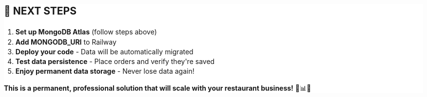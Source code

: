 ## 🎯 NEXT STEPS

1. **Set up MongoDB Atlas** (follow steps above)
2. **Add MONGODB_URI** to Railway
3. **Deploy your code** - Data will be automatically migrated
4. **Test data persistence** - Place orders and verify they're saved
5. **Enjoy permanent data storage** - Never lose data again!

**This is a permanent, professional solution that will scale with your restaurant business!** 🚀📊✨
